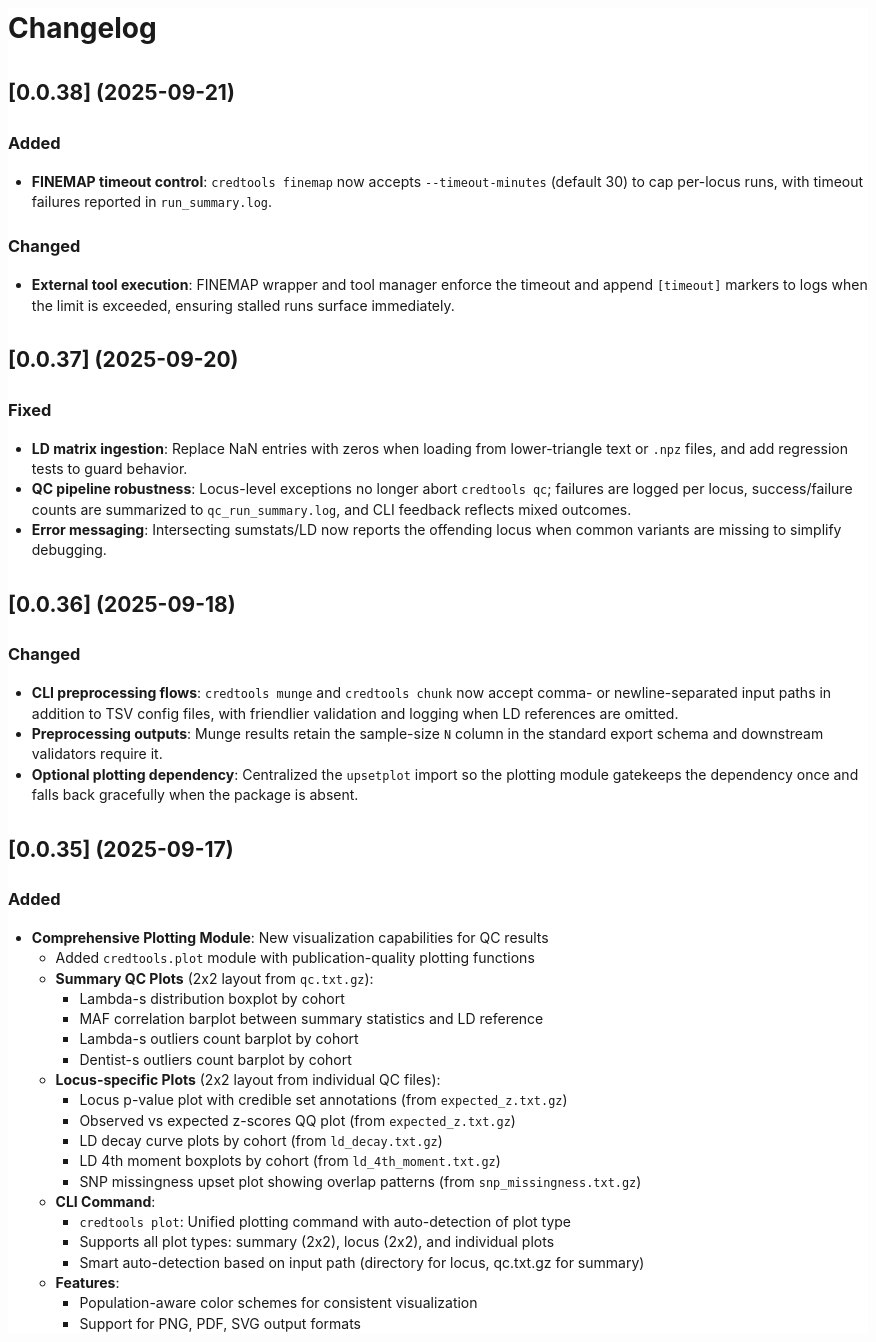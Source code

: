 # Changelog

## [0.0.38] (2025-09-21)

### Added
- **FINEMAP timeout control**: `credtools finemap` now accepts `--timeout-minutes` (default 30) to cap per-locus runs, with timeout failures reported in `run_summary.log`.

### Changed
- **External tool execution**: FINEMAP wrapper and tool manager enforce the timeout and append `[timeout]` markers to logs when the limit is exceeded, ensuring stalled runs surface immediately.

## [0.0.37] (2025-09-20)

### Fixed
- **LD matrix ingestion**: Replace NaN entries with zeros when loading from lower-triangle text or `.npz` files, and add regression tests to guard behavior.
- **QC pipeline robustness**: Locus-level exceptions no longer abort `credtools qc`; failures are logged per locus, success/failure counts are summarized to `qc_run_summary.log`, and CLI feedback reflects mixed outcomes.
- **Error messaging**: Intersecting sumstats/LD now reports the offending locus when common variants are missing to simplify debugging.

## [0.0.36] (2025-09-18)

### Changed
- **CLI preprocessing flows**: `credtools munge` and `credtools chunk` now accept
  comma- or newline-separated input paths in addition to TSV config files,
  with friendlier validation and logging when LD references are omitted.
- **Preprocessing outputs**: Munge results retain the sample-size `N` column in
  the standard export schema and downstream validators require it.
- **Optional plotting dependency**: Centralized the `upsetplot` import so the
  plotting module gatekeeps the dependency once and falls back gracefully when
  the package is absent.


## [0.0.35] (2025-09-17)

### Added
- **Comprehensive Plotting Module**: New visualization capabilities for QC results
  - Added `credtools.plot` module with publication-quality plotting functions
  - **Summary QC Plots** (2x2 layout from `qc.txt.gz`):
    - Lambda-s distribution boxplot by cohort
    - MAF correlation barplot between summary statistics and LD reference
    - Lambda-s outliers count barplot by cohort
    - Dentist-s outliers count barplot by cohort
  - **Locus-specific Plots** (2x2 layout from individual QC files):
    - Locus p-value plot with credible set annotations (from `expected_z.txt.gz`)
    - Observed vs expected z-scores QQ plot (from `expected_z.txt.gz`)
    - LD decay curve plots by cohort (from `ld_decay.txt.gz`)
    - LD 4th moment boxplots by cohort (from `ld_4th_moment.txt.gz`)
    - SNP missingness upset plot showing overlap patterns (from `snp_missingness.txt.gz`)
  - **CLI Command**:
    - `credtools plot`: Unified plotting command with auto-detection of plot type
    - Supports all plot types: summary (2x2), locus (2x2), and individual plots
    - Smart auto-detection based on input path (directory for locus, qc.txt.gz for summary)
  - **Features**:
    - Population-aware color schemes for consistent visualization
    - Support for PNG, PDF, SVG output formats
